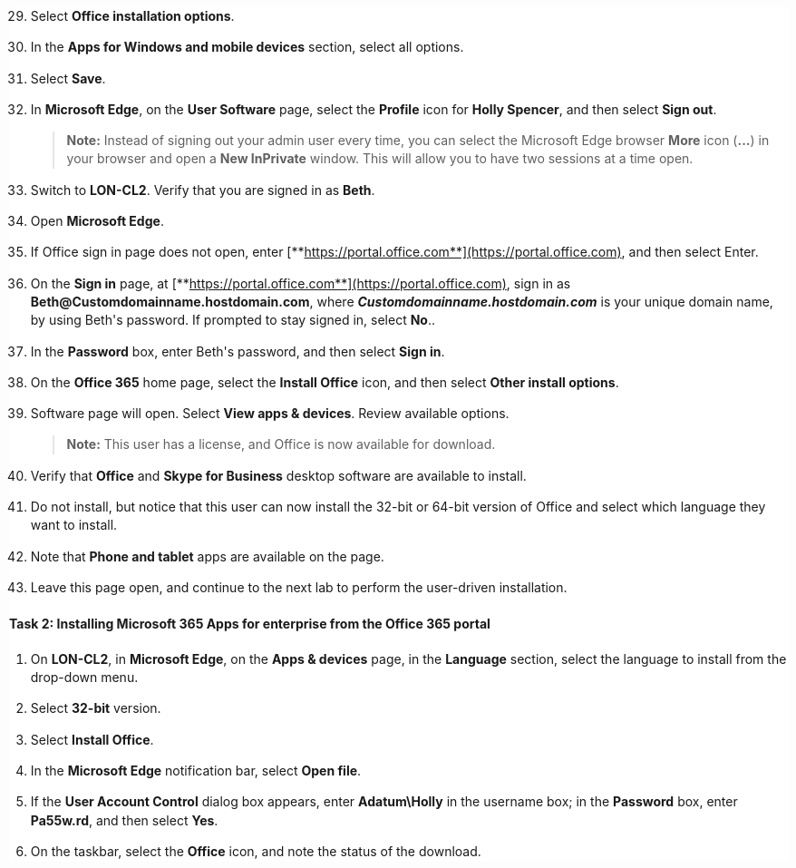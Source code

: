 29. Select  **Office installation options**.

30. In the  **Apps for Windows and mobile devices** section, select all options.

31. Select  **Save**.

32. In  **Microsoft Edge**, on the  **User Software** page, select the **Profile** icon for **Holly Spencer**, and then select  **Sign out**.

    >  **Note:** Instead of signing out your admin user every time, you can select the Microsoft Edge browser **More** icon (**...**) in your browser and open a **New InPrivate** window. This will allow you to have two sessions at a time open.


33. Switch to  **LON-CL2**. Verify that you are signed in as  **Beth**.

34. Open  **Microsoft Edge**.

35. If Office sign in page does not open, enter  [**https://portal.office.com**](https://portal.office.com), and then select Enter.

36. On the  **Sign in** page, at [**https://portal.office.com**](https://portal.office.com), sign in as  **Beth\@<i></i>Customdomainname.hostdomain.com**, where ***Customdomainname.hostdomain.com*** is your unique domain name, by using Beth's password. If prompted to stay signed in, select **No**..

37. In the  **Password** box, enter Beth's password, and then select  **Sign in**.

38. On the  **Office 365** home page, select the **Install Office** icon, and then select **Other install options**.

39. Software page will open. Select **View apps & devices**. Review available options.

    >  **Note:** This user has a license, and Office  is now available for download.


40. Verify that  **Office** and **Skype for Business** desktop software are available to install.

41. Do not install, but notice that this user can now install the 32-bit or 64-bit version of Office and select which language they want to install. 

42. Note that  **Phone and tablet** apps are available on the page.

43. Leave this page open, and continue to the next lab to perform the user-driven installation.



#### Task 2: Installing Microsoft 365 Apps for enterprise from the Office 365 portal

1. On  **LON-CL2**, in  **Microsoft Edge**, on the  **Apps & devices** page, in the **Language** section, select the language to install from the drop-down menu.

2. Select **32-bit** version.

3. Select  **Install Office**.

4. In the  **Microsoft Edge** notification bar, select **Open file**.

5. If the  **User Account Control** dialog box appears, enter **Adatum\\Holly** in the username box; in the **Password** box, enter **Pa55w.rd**, and then select  **Yes**.

6. On the taskbar, select the  **Office** icon, and note the status of the download.
